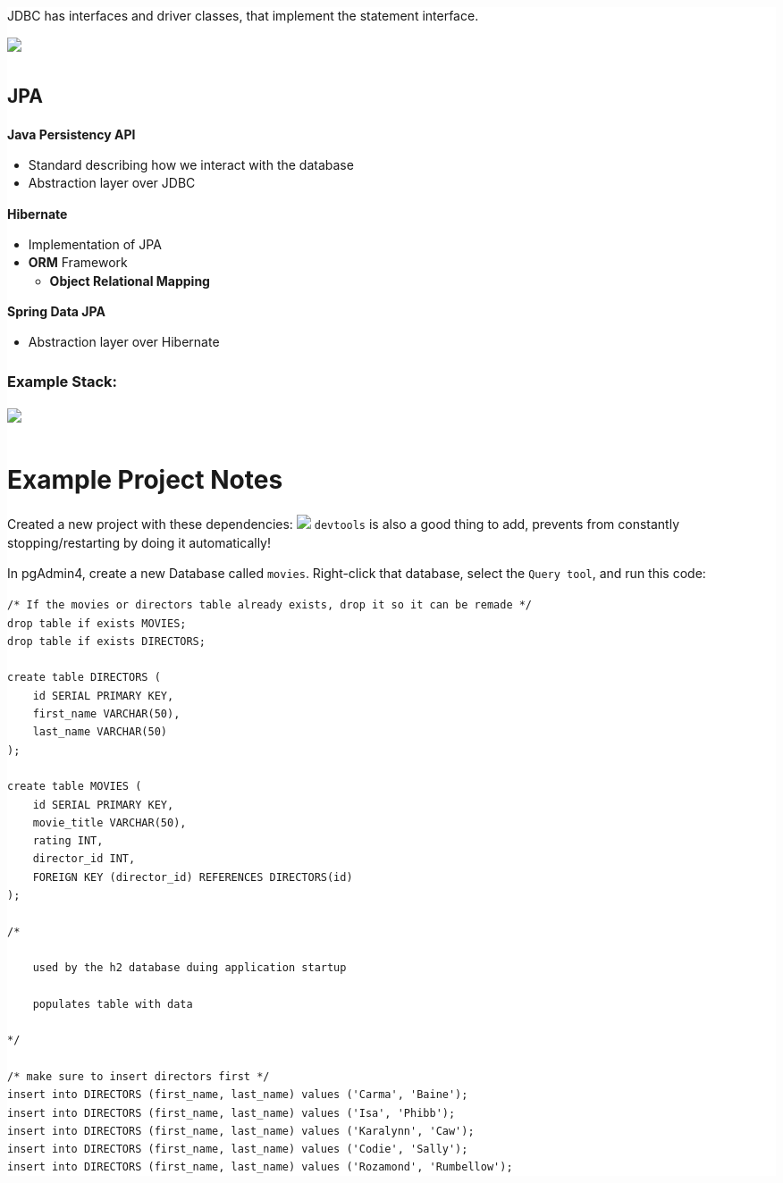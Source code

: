 JDBC has interfaces and driver classes, that implement the statement interface.

![](Images/Pasted%20image%2020240718094210.png)

## JPA
**Java Persistency API**
- Standard describing how we interact with the database
- Abstraction layer over JDBC

**Hibernate**
 - Implementation of JPA
 - **ORM** Framework
	 - **Object Relational Mapping**

**Spring Data JPA**
 - Abstraction layer over Hibernate

### Example Stack:
![](Images/Pasted%20image%2020240718094740.png)

# Example Project Notes
Created a new project with these dependencies:
![](Images/Pasted%20image%2020240718101542.png)
`devtools` is also a good thing to add, prevents from constantly stopping/restarting by doing it automatically!

In pgAdmin4, create a new Database called `movies`. Right-click that database, select the `Query tool`, and run this code:

```
/* If the movies or directors table already exists, drop it so it can be remade */
drop table if exists MOVIES;
drop table if exists DIRECTORS;

create table DIRECTORS (
	id SERIAL PRIMARY KEY,
	first_name VARCHAR(50),
	last_name VARCHAR(50)
);

create table MOVIES (
	id SERIAL PRIMARY KEY,
	movie_title VARCHAR(50),
	rating INT,
	director_id INT,
	FOREIGN KEY (director_id) REFERENCES DIRECTORS(id)
);

/*

    used by the h2 database duing application startup

    populates table with data
    
*/

/* make sure to insert directors first */
insert into DIRECTORS (first_name, last_name) values ('Carma', 'Baine');
insert into DIRECTORS (first_name, last_name) values ('Isa', 'Phibb');
insert into DIRECTORS (first_name, last_name) values ('Karalynn', 'Caw');
insert into DIRECTORS (first_name, last_name) values ('Codie', 'Sally');
insert into DIRECTORS (first_name, last_name) values ('Rozamond', 'Rumbellow');
```